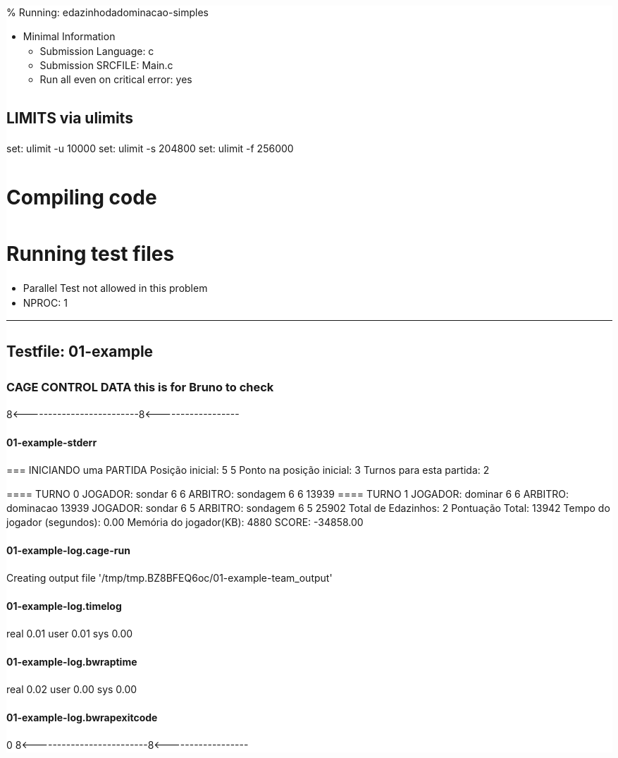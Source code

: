 % Running: edazinhodadominacao-simples

- Minimal Information
  - Submission Language: c
  - Submission SRCFILE: Main.c
  - Run all even on critical error: yes


## LIMITS via ulimits

set: ulimit -u 10000
set: ulimit -s 204800
set: ulimit -f 256000


# Compiling code



# Running test files
 - Parallel Test not allowed in this problem
 - NPROC: 1
--------------------------------------------------------------------

## Testfile: 01-example


### CAGE CONTROL DATA this is for Bruno to check
8<-------------------------8<------------------
#### 01-example-stderr
=== INICIANDO uma PARTIDA
Posição inicial: 5 5
Ponto na posição inicial: 3
Turnos para esta partida: 2

==== TURNO 0
  JOGADOR: sondar 6 6
  ARBITRO: sondagem 6 6 13939
==== TURNO 1
  JOGADOR: dominar 6 6
  ARBITRO: dominacao 13939
  JOGADOR: sondar 6 5
  ARBITRO: sondagem 6 5 25902
Total de Edazinhos: 2
Pontuação Total: 13942
Tempo do jogador (segundos): 0.00
Memória do jogador(KB): 4880
SCORE: -34858.00
#### 01-example-log.cage-run
Creating output file '/tmp/tmp.BZ8BFEQ6oc/01-example-team_output'
#### 01-example-log.timelog
real 0.01
user 0.01
sys 0.00
#### 01-example-log.bwraptime
real 0.02
user 0.00
sys 0.00
#### 01-example-log.bwrapexitcode
0
8<-------------------------8<------------------
